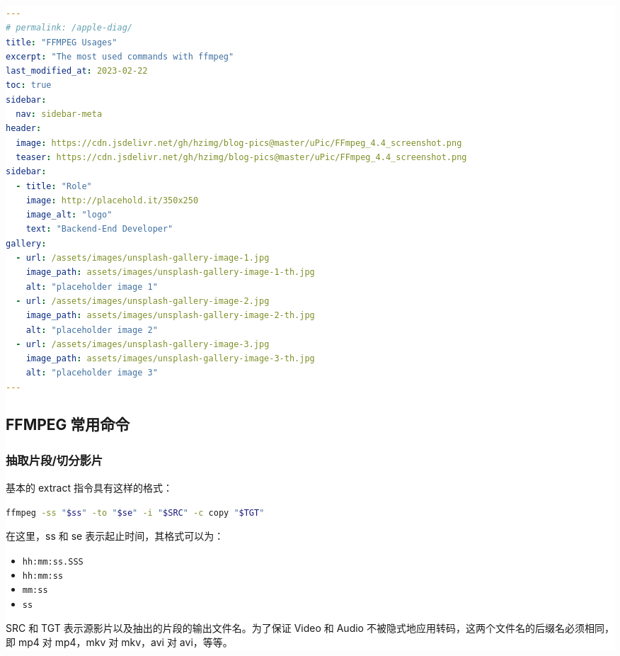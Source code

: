 ```yaml
---
# permalink: /apple-diag/
title: "FFMPEG Usages"
excerpt: "The most used commands with ffmpeg"
last_modified_at: 2023-02-22
toc: true
sidebar:
  nav: sidebar-meta
header:
  image: https://cdn.jsdelivr.net/gh/hzimg/blog-pics@master/uPic/FFmpeg_4.4_screenshot.png
  teaser: https://cdn.jsdelivr.net/gh/hzimg/blog-pics@master/uPic/FFmpeg_4.4_screenshot.png
sidebar:
  - title: "Role"
    image: http://placehold.it/350x250
    image_alt: "logo"
    text: "Backend-End Developer"
gallery:
  - url: /assets/images/unsplash-gallery-image-1.jpg
    image_path: assets/images/unsplash-gallery-image-1-th.jpg
    alt: "placeholder image 1"
  - url: /assets/images/unsplash-gallery-image-2.jpg
    image_path: assets/images/unsplash-gallery-image-2-th.jpg
    alt: "placeholder image 2"
  - url: /assets/images/unsplash-gallery-image-3.jpg
    image_path: assets/images/unsplash-gallery-image-3-th.jpg
    alt: "placeholder image 3"
---
```




## FFMPEG 常用命令



### 抽取片段/切分影片

基本的 extract 指令具有这样的格式：

```bash
ffmpeg -ss "$ss" -to "$se" -i "$SRC" -c copy "$TGT"
```

在这里，ss 和 se 表示起止时间，其格式可以为：

- `hh:mm:ss.SSS`
- `hh:mm:ss`
- `mm:ss`
- `ss`

SRC 和 TGT 表示源影片以及抽出的片段的输出文件名。为了保证 Video 和 Audio 不被隐式地应用转码，这两个文件名的后缀名必须相同，即 mp4 对 mp4，mkv 对 mkv，avi 对 avi，等等。

